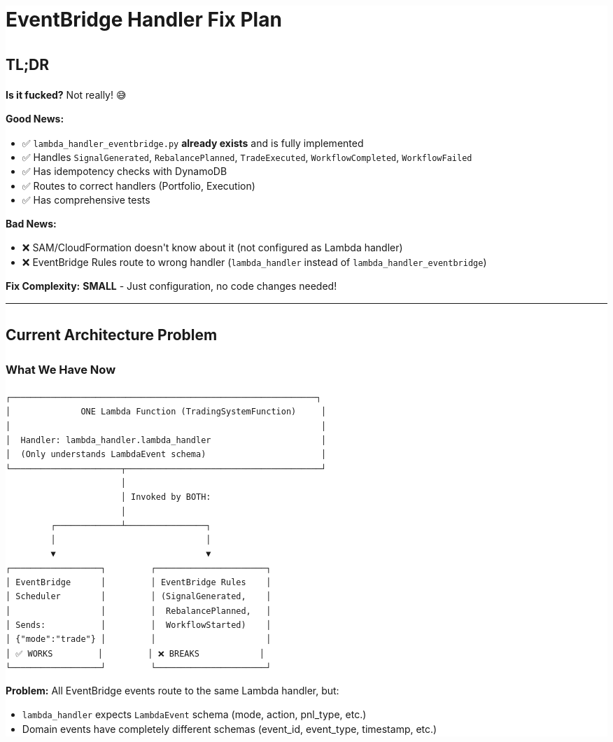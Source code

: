 # EventBridge Handler Fix Plan

## TL;DR

**Is it fucked?** Not really! 😅

**Good News:**
- ✅ `lambda_handler_eventbridge.py` **already exists** and is fully implemented
- ✅ Handles `SignalGenerated`, `RebalancePlanned`, `TradeExecuted`, `WorkflowCompleted`, `WorkflowFailed`
- ✅ Has idempotency checks with DynamoDB
- ✅ Routes to correct handlers (Portfolio, Execution)
- ✅ Has comprehensive tests

**Bad News:**
- ❌ SAM/CloudFormation doesn't know about it (not configured as Lambda handler)
- ❌ EventBridge Rules route to wrong handler (`lambda_handler` instead of `lambda_handler_eventbridge`)

**Fix Complexity:** **SMALL** - Just configuration, no code changes needed!

---

## Current Architecture Problem

### What We Have Now

```
┌─────────────────────────────────────────────────────────────┐
│              ONE Lambda Function (TradingSystemFunction)     │
│                                                              │
│  Handler: lambda_handler.lambda_handler                      │
│  (Only understands LambdaEvent schema)                       │
└──────────────────────┬───────────────────────────────────────┘
                       │
                       │ Invoked by BOTH:
                       │
         ┌─────────────┴────────────────┐
         │                              │
         ▼                              ▼
┌──────────────────┐         ┌──────────────────────┐
│ EventBridge      │         │ EventBridge Rules    │
│ Scheduler        │         │ (SignalGenerated,    │
│                  │         │  RebalancePlanned,   │
│ Sends:           │         │  WorkflowStarted)    │
│ {"mode":"trade"} │         │                      │
│ ✅ WORKS         │         │ ❌ BREAKS            │
└──────────────────┘         └──────────────────────┘
```

**Problem:** All EventBridge events route to the same Lambda handler, but:
- `lambda_handler` expects `LambdaEvent` schema (mode, action, pnl_type, etc.)
- Domain events have completely different schemas (event_id, event_type, timestamp, etc.)
